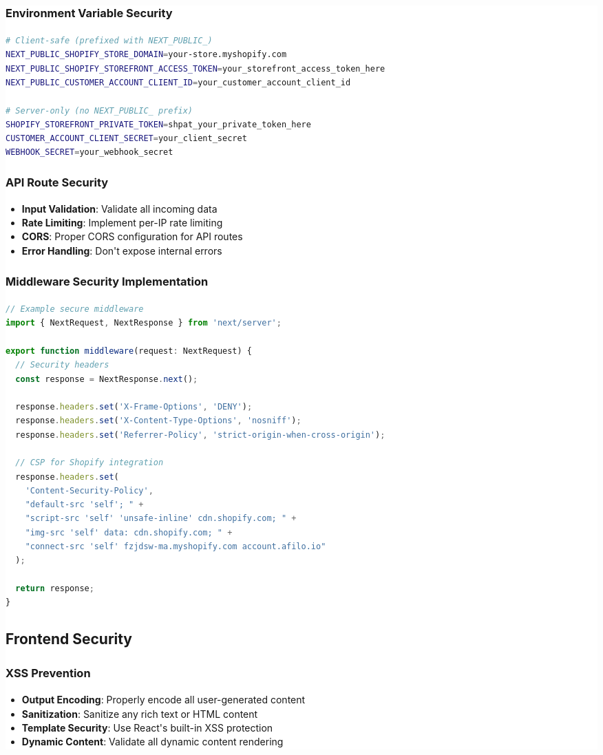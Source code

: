 ### Environment Variable Security
```bash
# Client-safe (prefixed with NEXT_PUBLIC_)
NEXT_PUBLIC_SHOPIFY_STORE_DOMAIN=your-store.myshopify.com
NEXT_PUBLIC_SHOPIFY_STOREFRONT_ACCESS_TOKEN=your_storefront_access_token_here
NEXT_PUBLIC_CUSTOMER_ACCOUNT_CLIENT_ID=your_customer_account_client_id

# Server-only (no NEXT_PUBLIC_ prefix)
SHOPIFY_STOREFRONT_PRIVATE_TOKEN=shpat_your_private_token_here
CUSTOMER_ACCOUNT_CLIENT_SECRET=your_client_secret
WEBHOOK_SECRET=your_webhook_secret
```

### API Route Security
- **Input Validation**: Validate all incoming data
- **Rate Limiting**: Implement per-IP rate limiting
- **CORS**: Proper CORS configuration for API routes
- **Error Handling**: Don't expose internal errors

### Middleware Security Implementation
```typescript
// Example secure middleware
import { NextRequest, NextResponse } from 'next/server';

export function middleware(request: NextRequest) {
  // Security headers
  const response = NextResponse.next();

  response.headers.set('X-Frame-Options', 'DENY');
  response.headers.set('X-Content-Type-Options', 'nosniff');
  response.headers.set('Referrer-Policy', 'strict-origin-when-cross-origin');

  // CSP for Shopify integration
  response.headers.set(
    'Content-Security-Policy',
    "default-src 'self'; " +
    "script-src 'self' 'unsafe-inline' cdn.shopify.com; " +
    "img-src 'self' data: cdn.shopify.com; " +
    "connect-src 'self' fzjdsw-ma.myshopify.com account.afilo.io"
  );

  return response;
}
```

## Frontend Security

### XSS Prevention
- **Output Encoding**: Properly encode all user-generated content
- **Sanitization**: Sanitize any rich text or HTML content
- **Template Security**: Use React's built-in XSS protection
- **Dynamic Content**: Validate all dynamic content rendering
